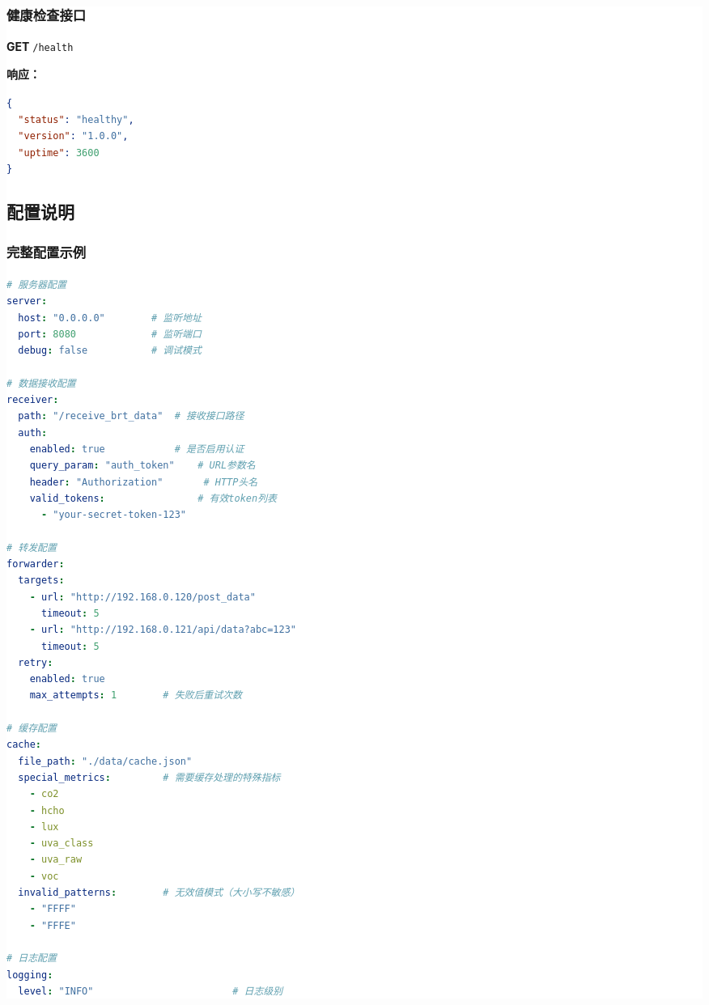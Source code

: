 ```json
```

### 健康检查接口

**GET** `/health`

**响应：**
```json
{
  "status": "healthy",
  "version": "1.0.0",
  "uptime": 3600
}
```

## 配置说明

### 完整配置示例

```yaml
# 服务器配置
server:
  host: "0.0.0.0"        # 监听地址
  port: 8080             # 监听端口
  debug: false           # 调试模式

# 数据接收配置
receiver:
  path: "/receive_brt_data"  # 接收接口路径
  auth:
    enabled: true            # 是否启用认证
    query_param: "auth_token"    # URL参数名
    header: "Authorization"       # HTTP头名
    valid_tokens:                # 有效token列表
      - "your-secret-token-123"

# 转发配置
forwarder:
  targets:
    - url: "http://192.168.0.120/post_data"
      timeout: 5
    - url: "http://192.168.0.121/api/data?abc=123"
      timeout: 5
  retry:
    enabled: true
    max_attempts: 1        # 失败后重试次数

# 缓存配置
cache:
  file_path: "./data/cache.json"
  special_metrics:         # 需要缓存处理的特殊指标
    - co2
    - hcho
    - lux
    - uva_class
    - uva_raw
    - voc
  invalid_patterns:        # 无效值模式（大小写不敏感）
    - "FFFF"
    - "FFFE"

# 日志配置
logging:
  level: "INFO"                        # 日志级别
```